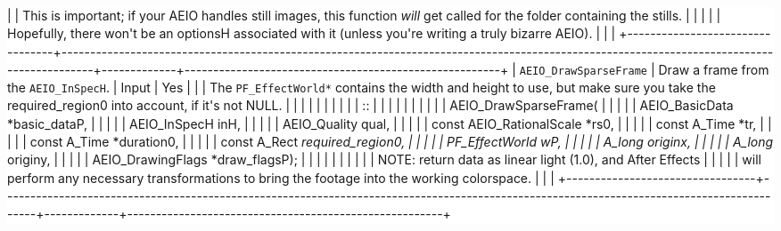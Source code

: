 |                                 | This is important; if your AEIO handles still images, this function *will* get called for the folder containing the stills.               |             |                                                       |
|                                 | Hopefully, there won't be an optionsH associated with it (unless you're writing a truly bizarre AEIO).                                    |             |                                                       |
+---------------------------------+-------------------------------------------------------------------------------------------------------------------------------------------+-------------+-------------------------------------------------------+
| ``AEIO_DrawSparseFrame``        | Draw a frame from the ``AEIO_InSpecH``.                                                                                                   | Input       | Yes                                                   |
|                                 | The ``PF_EffectWorld*`` contains the width and height to use, but make sure you take the required_region0 into account, if it's not NULL. |             |                                                       |
|                                 |                                                                                                                                           |             |                                                       |
|                                 | ::                                                                                                                                        |             |                                                       |
|                                 |                                                                                                                                           |             |                                                       |
|                                 |   AEIO_DrawSparseFrame(                                                                                                                   |             |                                                       |
|                                 |     AEIO_BasicData            *basic_dataP,                                                                                               |             |                                                       |
|                                 |     AEIO_InSpecH              inH,                                                                                                        |             |                                                       |
|                                 |     AEIO_Quality              qual,                                                                                                       |             |                                                       |
|                                 |     const AEIO_RationalScale  *rs0,                                                                                                       |             |                                                       |
|                                 |     const A_Time              *tr,                                                                                                        |             |                                                       |
|                                 |     const A_Time              *duration0,                                                                                                 |             |                                                       |
|                                 |     const A_Rect               *required_region0,                                                                                         |             |                                                       |
|                                 |     PF_EffectWorld            *wP,                                                                                                        |             |                                                       |
|                                 |     A_long*                   originx,                                                                                                    |             |                                                       |
|                                 |     A_long*                   originy,                                                                                                    |             |                                                       |
|                                 |     AEIO_DrawingFlags         *draw_flagsP);                                                                                              |             |                                                       |
|                                 |                                                                                                                                           |             |                                                       |
|                                 | NOTE: return data as linear light (1.0), and After Effects                                                                                |             |                                                       |
|                                 | will perform any necessary transformations to bring the footage into the working colorspace.                                              |             |                                                       |
+---------------------------------+-------------------------------------------------------------------------------------------------------------------------------------------+-------------+-------------------------------------------------------+
